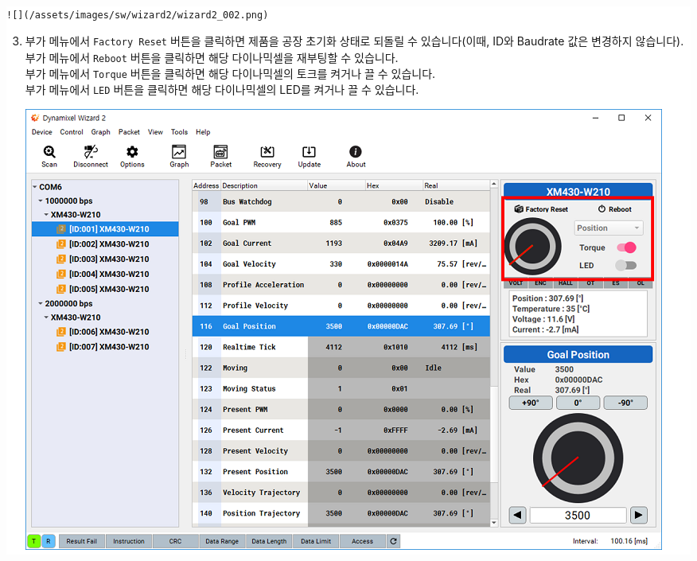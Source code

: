     ![](/assets/images/sw/wizard2/wizard2_002.png)

3. 부가 메뉴에서 `Factory Reset` 버튼을 클릭하면 제품을 공장 초기화 상태로 되돌릴 수 있습니다(이때, ID와 Baudrate 값은 변경하지 않습니다).  
  부가 메뉴에서 `Reboot` 버튼을 클릭하면 해당 다이나믹셀을 재부팅할 수 있습니다.  
  부가 메뉴에서 `Torque` 버튼을 클릭하면 해당 다이나믹셀의 토크를 켜거나 끌 수 있습니다.  
  부가 메뉴에서 `LED` 버튼을 클릭하면 해당 다이나믹셀의 LED를 켜거나 끌 수 있습니다.  

    ![](/assets/images/sw/wizard2/wizard2_003.png)
